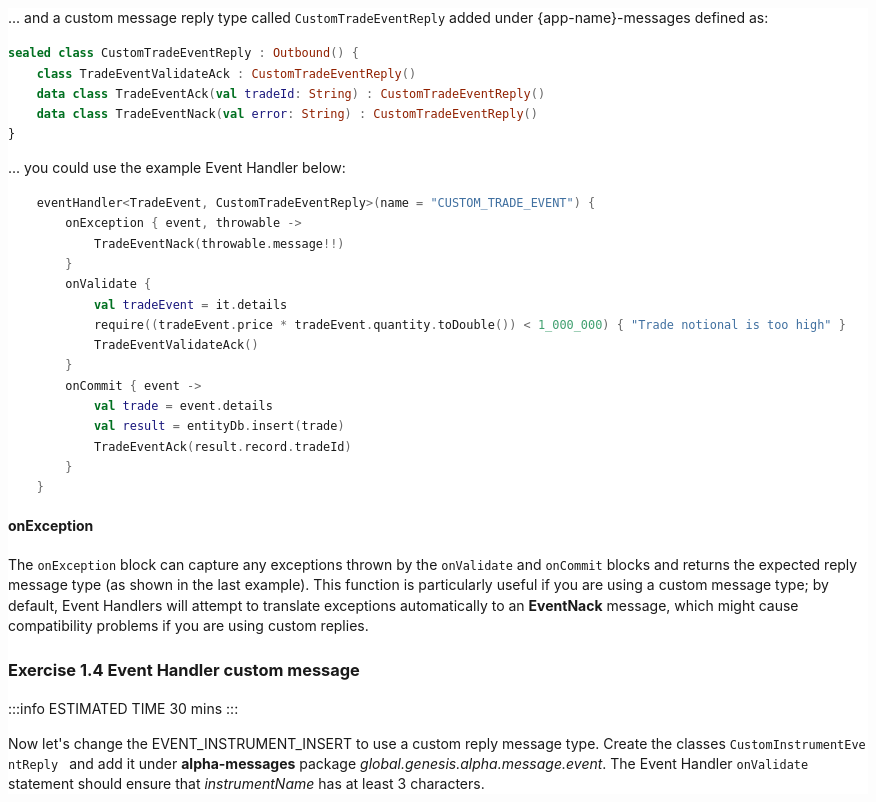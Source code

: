 ... and  a custom message reply type called `CustomTradeEventReply` added under {app-name}-messages defined as:

```kotlin
sealed class CustomTradeEventReply : Outbound() {
    class TradeEventValidateAck : CustomTradeEventReply()
    data class TradeEventAck(val tradeId: String) : CustomTradeEventReply()
    data class TradeEventNack(val error: String) : CustomTradeEventReply()
}
```

... you could use the example Event Handler below:

```kotlin
    eventHandler<TradeEvent, CustomTradeEventReply>(name = "CUSTOM_TRADE_EVENT") {
        onException { event, throwable ->
            TradeEventNack(throwable.message!!)
        }
        onValidate {
            val tradeEvent = it.details
            require((tradeEvent.price * tradeEvent.quantity.toDouble()) < 1_000_000) { "Trade notional is too high" }
            TradeEventValidateAck()
        }
        onCommit { event ->
            val trade = event.details
            val result = entityDb.insert(trade)
            TradeEventAck(result.record.tradeId)
        }
    }
```

#### onException

The `onException` block can capture any exceptions thrown by the `onValidate` and `onCommit` blocks and returns the expected reply message type (as shown in the last example). This function is particularly useful if you are using a custom message type; by default, Event Handlers will attempt to translate exceptions automatically to an **EventNack** message, which might cause compatibility problems if you are using custom replies.

### Exercise 1.4 Event Handler custom message
:::info ESTIMATED TIME
30 mins
:::

Now let's change the EVENT_INSTRUMENT_INSERT to use a custom reply message type. Create the classes `CustomInstrumentEventReply ` and add it under **alpha-messages** package *global.genesis.alpha.message.event*. The Event Handler `onValidate` statement should ensure that *instrumentName* has at least 3 characters.

